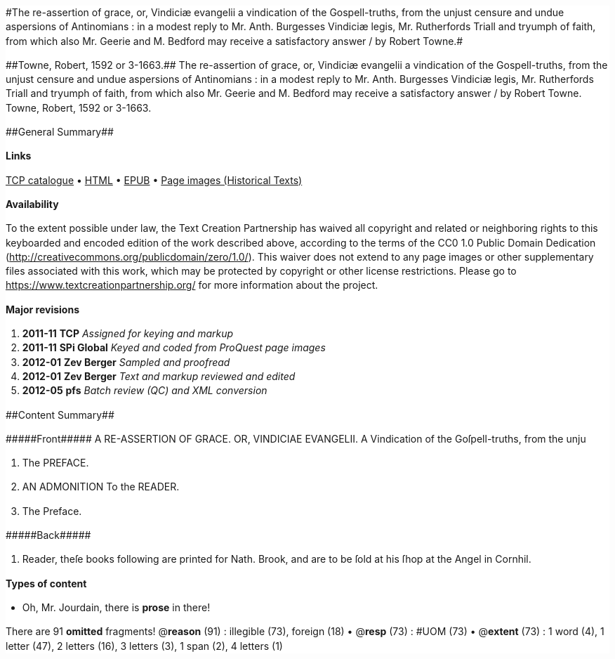 #The re-assertion of grace, or, Vindiciæ evangelii a vindication of the Gospell-truths, from the unjust censure and undue aspersions of Antinomians : in a modest reply to Mr. Anth. Burgesses Vindiciæ legis, Mr. Rutherfords Triall and tryumph of faith, from which also Mr. Geerie and M. Bedford may receive a satisfactory answer / by Robert Towne.#

##Towne, Robert, 1592 or 3-1663.##
The re-assertion of grace, or, Vindiciæ evangelii a vindication of the Gospell-truths, from the unjust censure and undue aspersions of Antinomians : in a modest reply to Mr. Anth. Burgesses Vindiciæ legis, Mr. Rutherfords Triall and tryumph of faith, from which also Mr. Geerie and M. Bedford may receive a satisfactory answer / by Robert Towne.
Towne, Robert, 1592 or 3-1663.

##General Summary##

**Links**

[TCP catalogue](http://www.ota.ox.ac.uk/tcp/)  • 
[HTML](http://tei.it.ox.ac.uk/tcp/Texts-HTML/free/A63/A63017.html)  • 
[EPUB](http://tei.it.ox.ac.uk/tcp/Texts-EPUB/free/A63/A63017.epub) • 
[Page images (Historical Texts)](https://historicaltexts.jisc.ac.uk/eebo-12068947e)

**Availability**

To the extent possible under law, the Text Creation Partnership has waived all copyright and related or neighboring rights to this keyboarded and encoded edition of the work described above, according to the terms of the CC0 1.0 Public Domain Dedication (http://creativecommons.org/publicdomain/zero/1.0/). This waiver does not extend to any page images or other supplementary files associated with this work, which may be protected by copyright or other license restrictions. Please go to https://www.textcreationpartnership.org/ for more information about the project.

**Major revisions**

1. __2011-11__ __TCP__ *Assigned for keying and markup*
1. __2011-11__ __SPi Global__ *Keyed and coded from ProQuest page images*
1. __2012-01__ __Zev Berger__ *Sampled and proofread*
1. __2012-01__ __Zev Berger__ *Text and markup reviewed and edited*
1. __2012-05__ __pfs__ *Batch review (QC) and XML conversion*

##Content Summary##

#####Front#####
A RE-ASSERTION OF GRACE. OR, VINDICIAE EVANGELII. A Vindication of the Goſpell-truths, from the unju
1. The PREFACE.

1. AN ADMONITION To the READER.

1. The Preface.

#####Back#####

1. Reader, theſe books following are printed for Nath. Brook, and are to be ſold at his ſhop at the Angel in Cornhil.

**Types of content**

  * Oh, Mr. Jourdain, there is **prose** in there!

There are 91 **omitted** fragments! 
 @__reason__ (91) : illegible (73), foreign (18)  •  @__resp__ (73) : #UOM (73)  •  @__extent__ (73) : 1 word (4), 1 letter (47), 2 letters (16), 3 letters (3), 1 span (2), 4 letters (1)
